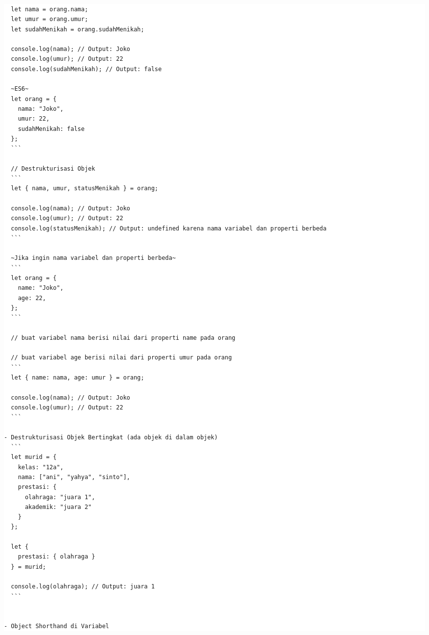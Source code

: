   ```
	let nama = orang.nama;
	let umur = orang.umur;
	let sudahMenikah = orang.sudahMenikah;

	console.log(nama); // Output: Joko
	console.log(umur); // Output: 22
	console.log(sudahMenikah); // Output: false

	~ES6~
	let orang = {
	  nama: "Joko",
	  umur: 22,
	  sudahMenikah: false
	};
    ```

	// Destrukturisasi Objek
    ```
	let { nama, umur, statusMenikah } = orang;

	console.log(nama); // Output: Joko
	console.log(umur); // Output: 22
	console.log(statusMenikah); // Output: undefined karena nama variabel dan properti berbeda
    ```

	~Jika ingin nama variabel dan properti berbeda~
    ```
	let orang = {
	  name: "Joko",
	  age: 22,
	};
    ```

	// buat variabel nama berisi nilai dari properti name pada orang

	// buat variabel age berisi nilai dari properti umur pada orang
    ```
	let { name: nama, age: umur } = orang;

	console.log(nama); // Output: Joko
	console.log(umur); // Output: 22
    ```

- Destrukturisasi Objek Bertingkat (ada objek di dalam objek) 
    ```
	let murid = {
	  kelas: "12a",
	  nama: ["ani", "yahya", "sinto"],
	  prestasi: {
	    olahraga: "juara 1",
	    akademik: "juara 2"
	  }
	};

	let {
	  prestasi: { olahraga }
	} = murid;

	console.log(olahraga); // Output: juara 1
    ```
	

- Object Shorthand di Variabel
  ```